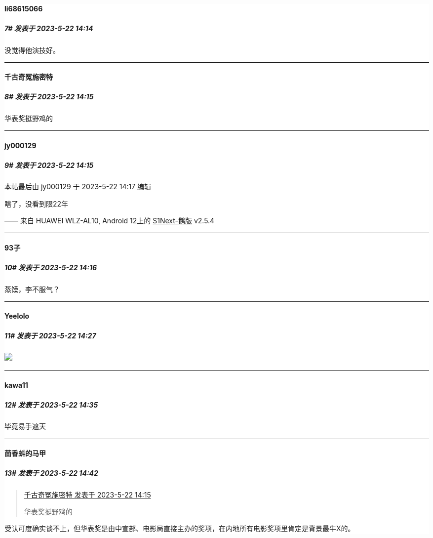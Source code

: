 ####  li68615066  
##### 7#       发表于 2023-5-22 14:14

没觉得他演技好。

*****

####  千古奇冤施密特  
##### 8#       发表于 2023-5-22 14:15

华表奖挺野鸡的

*****

####  jy000129  
##### 9#       发表于 2023-5-22 14:15

 本帖最后由 jy000129 于 2023-5-22 14:17 编辑 

瞎了，没看到限22年

—— 来自 HUAWEI WLZ-AL10, Android 12上的 [S1Next-鹅版](https://github.com/ykrank/S1-Next/releases) v2.5.4

*****

####  93子  
##### 10#       发表于 2023-5-22 14:16

蒸馍，李不服气？

*****

####  Yeelolo  
##### 11#       发表于 2023-5-22 14:27

<img src="https://static.saraba1st.com/image/smiley/face2017/049.png" referrerpolicy="no-referrer">

*****

####  kawa11  
##### 12#       发表于 2023-5-22 14:35

毕竟易手遮天

*****

####  茴香蚪的马甲  
##### 13#       发表于 2023-5-22 14:42

<blockquote><a href="httphttps://bbs.saraba1st.com/2b/forum.php?mod=redirect&amp;goto=findpost&amp;pid=60944487&amp;ptid=2135362" target="_blank">千古奇冤施密特 发表于 2023-5-22 14:15</a>

华表奖挺野鸡的</blockquote>
受认可度确实谈不上，但华表奖是由中宣部、电影局直接主办的奖项，在内地所有电影奖项里肯定是背景最牛X的。
